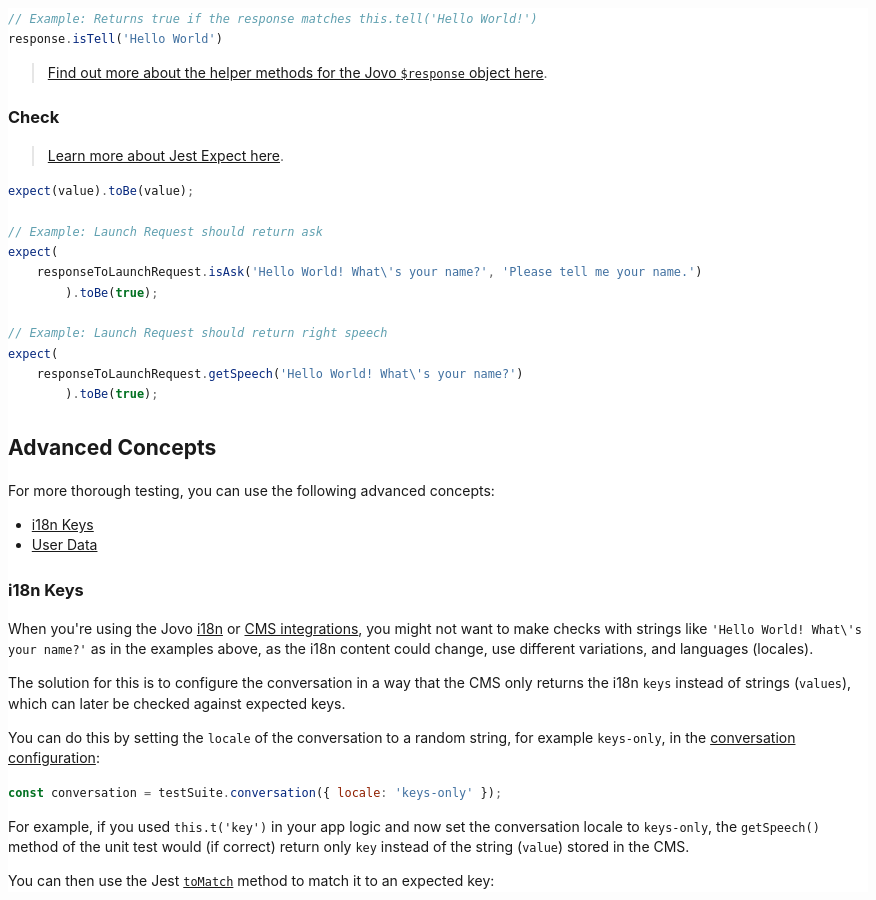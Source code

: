```javascript
// Example: Returns true if the response matches this.tell('Hello World!')
response.isTell('Hello World')
```

> [Find out more about the helper methods for the Jovo `$response` object here](../basic-concepts/requests-responses/response.md './requests-responses/response').


### Check

> [Learn more about Jest Expect here](https://jestjs.io/docs/en/expect).

```javascript
expect(value).toBe(value);

// Example: Launch Request should return ask
expect(
    responseToLaunchRequest.isAsk('Hello World! What\'s your name?', 'Please tell me your name.')
        ).toBe(true);

// Example: Launch Request should return right speech
expect(
    responseToLaunchRequest.getSpeech('Hello World! What\'s your name?')
        ).toBe(true);
```


## Advanced Concepts

For more thorough testing, you can use the following advanced concepts:

* [i18n Keys](#i18n-keys)
* [User Data](#user-data)

### i18n Keys

When you're using the Jovo [i18n](../basic-concepts/output/i18n.md './output/i18n') or [CMS integrations](../integrations/cms './cms'), you might not want to make checks with strings like `'Hello World! What\'s your name?'` as in the examples above, as the i18n content could change, use different variations, and languages (locales).

The solution for this is to configure the conversation in a way that the CMS only returns the i18n `keys` instead of strings (`values`), which can later be checked against expected keys.

You can do this by setting the `locale` of the conversation to a random string, for example `keys-only`, in the [conversation configuration](#conversation-configuration):

```js
const conversation = testSuite.conversation({ locale: 'keys-only' });
```

For example, if you used `this.t('key')` in your app logic and now set the conversation locale to `keys-only`, the `getSpeech()` method of the unit test would (if correct) return only `key` instead of the string (`value`) stored in the CMS.

You can then use the Jest [`toMatch`](https://jestjs.io/docs/en/expect#tomatchregexporstring) method to match it to an expected key:
